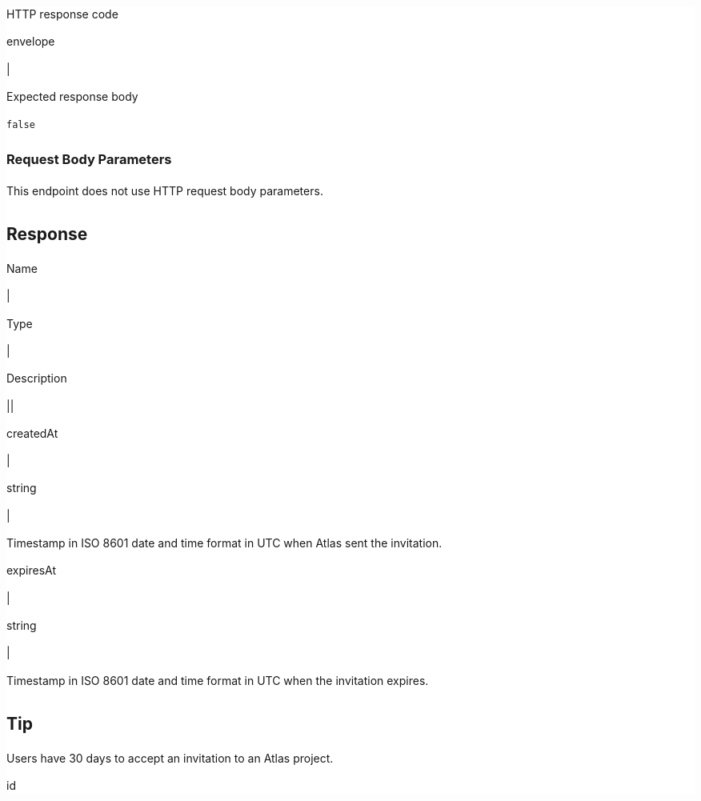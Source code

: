HTTP response code  
  
envelope

|

Expected response body  
  
`false`  
  
### Request Body Parameters

This endpoint does not use HTTP request body parameters.

## Response

Name

|

Type

|

Description  
  
||  
  
createdAt

|

string

|

Timestamp in ISO 8601 date and time format in UTC when Atlas sent the
invitation.  
  
expiresAt

|

string

|

Timestamp in ISO 8601 date and time format in UTC when the invitation expires.

## Tip

Users have 30 days to accept an invitation to an Atlas project.  
  
id
